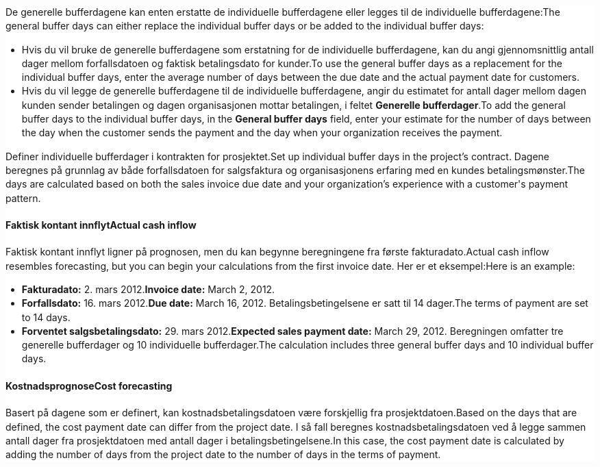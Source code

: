 <span data-ttu-id="e7301-387">De generelle bufferdagene kan enten erstatte de individuelle bufferdagene eller legges til de individuelle bufferdagene:</span><span class="sxs-lookup"><span data-stu-id="e7301-387">The general buffer days can either replace the individual buffer days or be added to the individual buffer days:</span></span>

-   <span data-ttu-id="e7301-388">Hvis du vil bruke de generelle bufferdagene som erstatning for de individuelle bufferdagene, kan du angi gjennomsnittlig antall dager mellom forfallsdatoen og faktisk betalingsdato for kunder.</span><span class="sxs-lookup"><span data-stu-id="e7301-388">To use the general buffer days as a replacement for the individual buffer days, enter the average number of days between the due date and the actual payment date for customers.</span></span>
-   <span data-ttu-id="e7301-389">Hvis du vil legge de generelle bufferdagene til de individuelle bufferdagene, angir du estimatet for antall dager mellom dagen kunden sender betalingen og dagen organisasjonen mottar betalingen, i feltet **Generelle bufferdager**.</span><span class="sxs-lookup"><span data-stu-id="e7301-389">To add the general buffer days to the individual buffer days, in the **General buffer days** field, enter your estimate for the number of days between the day when the customer sends the payment and the day when your organization receives the payment.</span></span>

<span data-ttu-id="e7301-390">Definer individuelle bufferdager i kontrakten for prosjektet.</span><span class="sxs-lookup"><span data-stu-id="e7301-390">Set up individual buffer days in the project’s contract.</span></span> <span data-ttu-id="e7301-391">Dagene beregnes på grunnlag av både forfallsdatoen for salgsfaktura og organisasjonens erfaring med en kundes betalingsmønster.</span><span class="sxs-lookup"><span data-stu-id="e7301-391">The days are calculated based on both the sales invoice due date and your organization’s experience with a customer's payment pattern.</span></span>

#### <a name="actual-cash-inflow"></a><span data-ttu-id="e7301-392">Faktisk kontant innflyt</span><span class="sxs-lookup"><span data-stu-id="e7301-392">Actual cash inflow</span></span>

<span data-ttu-id="e7301-393">Faktisk kontant innflyt ligner på prognosen, men du kan begynne beregningene fra første fakturadato.</span><span class="sxs-lookup"><span data-stu-id="e7301-393">Actual cash inflow resembles forecasting, but you can begin your calculations from the first invoice date.</span></span> <span data-ttu-id="e7301-394">Her er et eksempel:</span><span class="sxs-lookup"><span data-stu-id="e7301-394">Here is an example:</span></span>

-   <span data-ttu-id="e7301-395">**Fakturadato:** 2. mars 2012.</span><span class="sxs-lookup"><span data-stu-id="e7301-395">**Invoice date:** March 2, 2012.</span></span>
-   <span data-ttu-id="e7301-396">**Forfallsdato:** 16. mars 2012.</span><span class="sxs-lookup"><span data-stu-id="e7301-396">**Due date:** March 16, 2012.</span></span> <span data-ttu-id="e7301-397">Betalingsbetingelsene er satt til 14 dager.</span><span class="sxs-lookup"><span data-stu-id="e7301-397">The terms of payment are set to 14 days.</span></span>
-   <span data-ttu-id="e7301-398">**Forventet salgsbetalingsdato:** 29. mars 2012.</span><span class="sxs-lookup"><span data-stu-id="e7301-398">**Expected sales payment date:** March 29, 2012.</span></span> <span data-ttu-id="e7301-399">Beregningen omfatter tre generelle bufferdager og 10 individuelle bufferdager.</span><span class="sxs-lookup"><span data-stu-id="e7301-399">The calculation includes three general buffer days and 10 individual buffer days.</span></span>

#### <a name="cost-forecasting"></a><span data-ttu-id="e7301-400">Kostnadsprognose</span><span class="sxs-lookup"><span data-stu-id="e7301-400">Cost forecasting</span></span>

<span data-ttu-id="e7301-401">Basert på dagene som er definert, kan kostnadsbetalingsdatoen være forskjellig fra prosjektdatoen.</span><span class="sxs-lookup"><span data-stu-id="e7301-401">Based on the days that are defined, the cost payment date can differ from the project date.</span></span> <span data-ttu-id="e7301-402">I så fall beregnes kostnadsbetalingsdatoen ved å legge sammen antall dager fra prosjektdatoen med antall dager i betalingsbetingelsene.</span><span class="sxs-lookup"><span data-stu-id="e7301-402">In this case, the cost payment date is calculated by adding the number of days from the project date to the number of days in the terms of payment.</span></span> 
